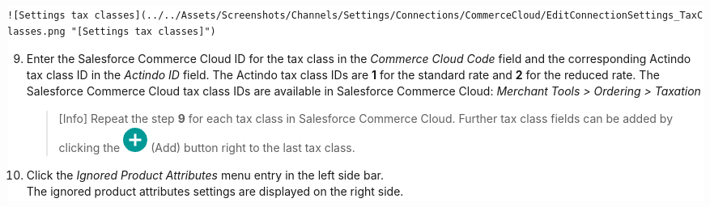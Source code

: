     ![Settings tax classes](../../Assets/Screenshots/Channels/Settings/Connections/CommerceCloud/EditConnectionSettings_TaxClasses.png "[Settings tax classes]")

9. Enter the Salesforce Commerce Cloud ID for the tax class in the *Commerce Cloud Code* field and the corresponding Actindo tax class ID in the *Actindo ID* field. The Actindo tax class IDs are **1** for the standard rate and **2** for the reduced rate. The Salesforce Commerce Cloud tax class IDs are available in Salesforce Commerce Cloud: *Merchant Tools > Ordering > Taxation*

    > [Info] Repeat the step **9** for each tax class in Salesforce Commerce Cloud. Further tax class fields can be added by clicking the ![Add](../../Assets/Icons/Plus04.png "[Add]") (Add) button right to the last tax class.   

[comment]: <> (Aktuell werden die Actindo Tax Class IDs nicht im Taxes Modul angezeigt. Sobald möglich ergänzen, wo diese zu finden sind.)

10. Click the *Ignored Product Attributes* menu entry in the left side bar.  
    The ignored product attributes settings are displayed on the right side.
